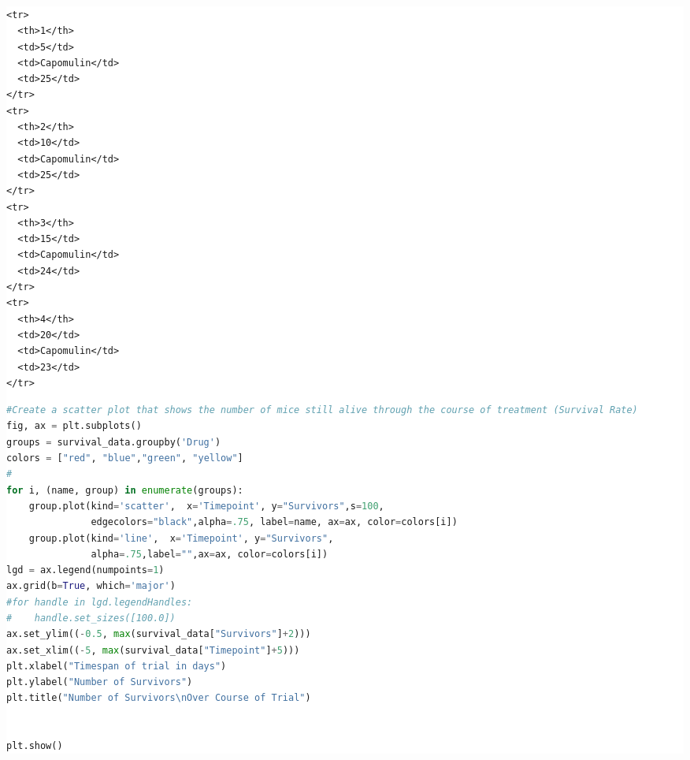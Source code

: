     <tr>
      <th>1</th>
      <td>5</td>
      <td>Capomulin</td>
      <td>25</td>
    </tr>
    <tr>
      <th>2</th>
      <td>10</td>
      <td>Capomulin</td>
      <td>25</td>
    </tr>
    <tr>
      <th>3</th>
      <td>15</td>
      <td>Capomulin</td>
      <td>24</td>
    </tr>
    <tr>
      <th>4</th>
      <td>20</td>
      <td>Capomulin</td>
      <td>23</td>
    </tr>
  </tbody>
</table>
</div>




```python
#Create a scatter plot that shows the number of mice still alive through the course of treatment (Survival Rate)
fig, ax = plt.subplots()
groups = survival_data.groupby('Drug')
colors = ["red", "blue","green", "yellow"]
#
for i, (name, group) in enumerate(groups):
    group.plot(kind='scatter',  x='Timepoint', y="Survivors",s=100, 
               edgecolors="black",alpha=.75, label=name, ax=ax, color=colors[i])
    group.plot(kind='line',  x='Timepoint', y="Survivors",
               alpha=.75,label="",ax=ax, color=colors[i])
lgd = ax.legend(numpoints=1)
ax.grid(b=True, which='major')
#for handle in lgd.legendHandles:
#    handle.set_sizes([100.0])
ax.set_ylim((-0.5, max(survival_data["Survivors"]+2)))
ax.set_xlim((-5, max(survival_data["Timepoint"]+5)))
plt.xlabel("Timespan of trial in days")
plt.ylabel("Number of Survivors")
plt.title("Number of Survivors\nOver Course of Trial")

 
plt.show()
```
